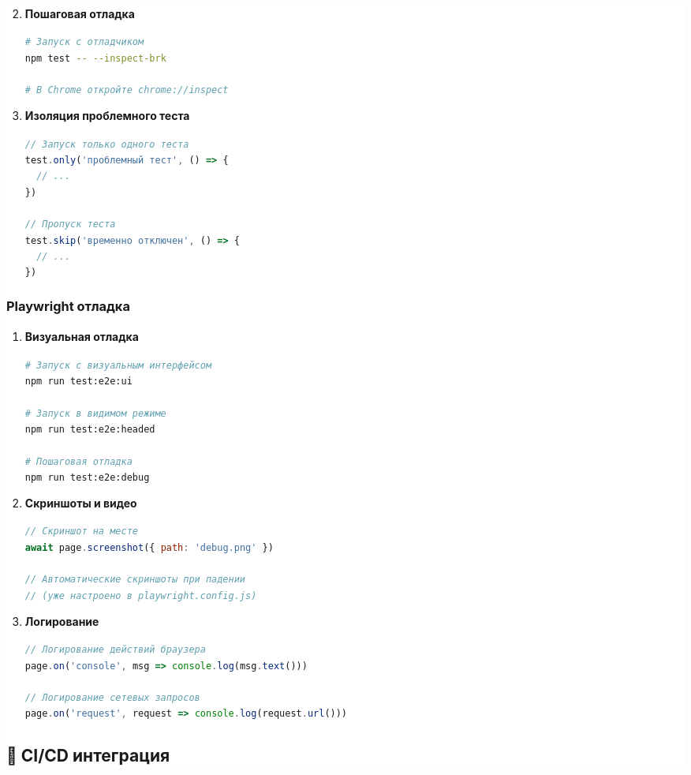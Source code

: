 2. **Пошаговая отладка**
   ```bash
   # Запуск с отладчиком
   npm test -- --inspect-brk
   
   # В Chrome откройте chrome://inspect
   ```

3. **Изоляция проблемного теста**
   ```javascript
   // Запуск только одного теста
   test.only('проблемный тест', () => {
     // ...
   })
   
   // Пропуск теста
   test.skip('временно отключен', () => {
     // ...
   })
   ```

### Playwright отладка

1. **Визуальная отладка**
   ```bash
   # Запуск с визуальным интерфейсом
   npm run test:e2e:ui
   
   # Запуск в видимом режиме
   npm run test:e2e:headed
   
   # Пошаговая отладка
   npm run test:e2e:debug
   ```

2. **Скриншоты и видео**
   ```javascript
   // Скриншот на месте
   await page.screenshot({ path: 'debug.png' })
   
   // Автоматические скриншоты при падении
   // (уже настроено в playwright.config.js)
   ```

3. **Логирование**
   ```javascript
   // Логирование действий браузера
   page.on('console', msg => console.log(msg.text()))
   
   // Логирование сетевых запросов
   page.on('request', request => console.log(request.url()))
   ```

## 🔧 CI/CD интеграция
